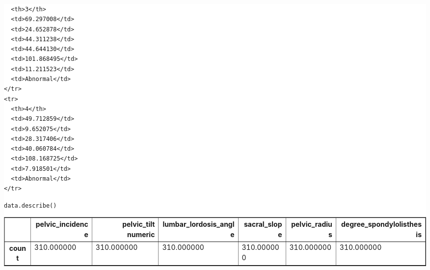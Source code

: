       <th>3</th>
      <td>69.297008</td>
      <td>24.652878</td>
      <td>44.311238</td>
      <td>44.644130</td>
      <td>101.868495</td>
      <td>11.211523</td>
      <td>Abnormal</td>
    </tr>
    <tr>
      <th>4</th>
      <td>49.712859</td>
      <td>9.652075</td>
      <td>28.317406</td>
      <td>40.060784</td>
      <td>108.168725</td>
      <td>7.918501</td>
      <td>Abnormal</td>
    </tr>
  </tbody>
</table>
</div>




```python
data.describe()
```




<div>
<style>
    .dataframe thead tr:only-child th {
        text-align: right;
    }

    .dataframe thead th {
        text-align: left;
    }

    .dataframe tbody tr th {
        vertical-align: top;
    }
</style>
<table border="1" class="dataframe">
  <thead>
    <tr style="text-align: right;">
      <th></th>
      <th>pelvic_incidence</th>
      <th>pelvic_tilt numeric</th>
      <th>lumbar_lordosis_angle</th>
      <th>sacral_slope</th>
      <th>pelvic_radius</th>
      <th>degree_spondylolisthesis</th>
    </tr>
  </thead>
  <tbody>
    <tr>
      <th>count</th>
      <td>310.000000</td>
      <td>310.000000</td>
      <td>310.000000</td>
      <td>310.000000</td>
      <td>310.000000</td>
      <td>310.000000</td>